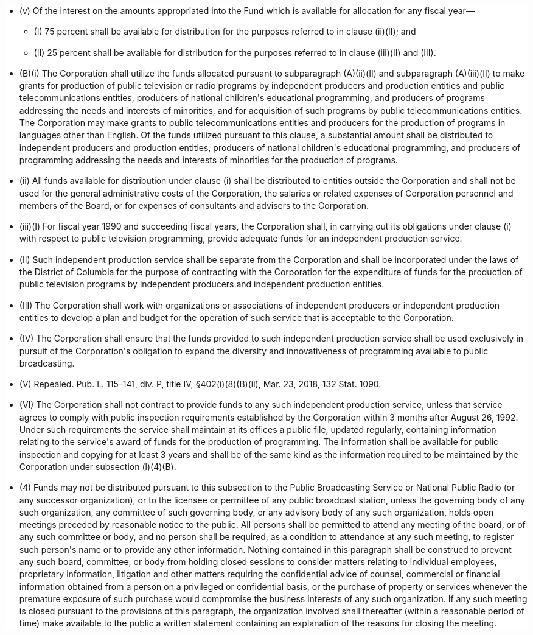 * (v) Of the interest on the amounts appropriated into the Fund which is available for allocation for any fiscal year—

  * (I) 75 percent shall be available for distribution for the purposes referred to in clause (ii)(II); and

  * (II) 25 percent shall be available for distribution for the purposes referred to in clause (iii)(II) and (III).


* (B)(i) The Corporation shall utilize the funds allocated pursuant to subparagraph (A)(ii)(II) and subparagraph (A)(iii)(II) to make grants for production of public television or radio programs by independent producers and production entities and public telecommunications entities, producers of national children's educational programming, and producers of programs addressing the needs and interests of minorities, and for acquisition of such programs by public telecommunications entities. The Corporation may make grants to public telecommunications entities and producers for the production of programs in languages other than English. Of the funds utilized pursuant to this clause, a substantial amount shall be distributed to independent producers and production entities, producers of national children's educational programming, and producers of programming addressing the needs and interests of minorities for the production of programs.

* (ii) All funds available for distribution under clause (i) shall be distributed to entities outside the Corporation and shall not be used for the general administrative costs of the Corporation, the salaries or related expenses of Corporation personnel and members of the Board, or for expenses of consultants and advisers to the Corporation.

* (iii)(I) For fiscal year 1990 and succeeding fiscal years, the Corporation shall, in carrying out its obligations under clause (i) with respect to public television programming, provide adequate funds for an independent production service.

* (II) Such independent production service shall be separate from the Corporation and shall be incorporated under the laws of the District of Columbia for the purpose of contracting with the Corporation for the expenditure of funds for the production of public television programs by independent producers and independent production entities.

* (III) The Corporation shall work with organizations or associations of independent producers or independent production entities to develop a plan and budget for the operation of such service that is acceptable to the Corporation.

* (IV) The Corporation shall ensure that the funds provided to such independent production service shall be used exclusively in pursuit of the Corporation's obligation to expand the diversity and innovativeness of programming available to public broadcasting.

* (V) Repealed. Pub. L. 115–141, div. P, title IV, §402(i)(8)(B)(ii), Mar. 23, 2018, 132 Stat. 1090.

* (VI) The Corporation shall not contract to provide funds to any such independent production service, unless that service agrees to comply with public inspection requirements established by the Corporation within 3 months after August 26, 1992. Under such requirements the service shall maintain at its offices a public file, updated regularly, containing information relating to the service's award of funds for the production of programming. The information shall be available for public inspection and copying for at least 3 years and shall be of the same kind as the information required to be maintained by the Corporation under subsection (l)(4)(B).

* (4) Funds may not be distributed pursuant to this subsection to the Public Broadcasting Service or National Public Radio (or any successor organization), or to the licensee or permittee of any public broadcast station, unless the governing body of any such organization, any committee of such governing body, or any advisory body of any such organization, holds open meetings preceded by reasonable notice to the public. All persons shall be permitted to attend any meeting of the board, or of any such committee or body, and no person shall be required, as a condition to attendance at any such meeting, to register such person's name or to provide any other information. Nothing contained in this paragraph shall be construed to prevent any such board, committee, or body from holding closed sessions to consider matters relating to individual employees, proprietary information, litigation and other matters requiring the confidential advice of counsel, commercial or financial information obtained from a person on a privileged or confidential basis, or the purchase of property or services whenever the premature exposure of such purchase would compromise the business interests of any such organization. If any such meeting is closed pursuant to the provisions of this paragraph, the organization involved shall thereafter (within a reasonable period of time) make available to the public a written statement containing an explanation of the reasons for closing the meeting.